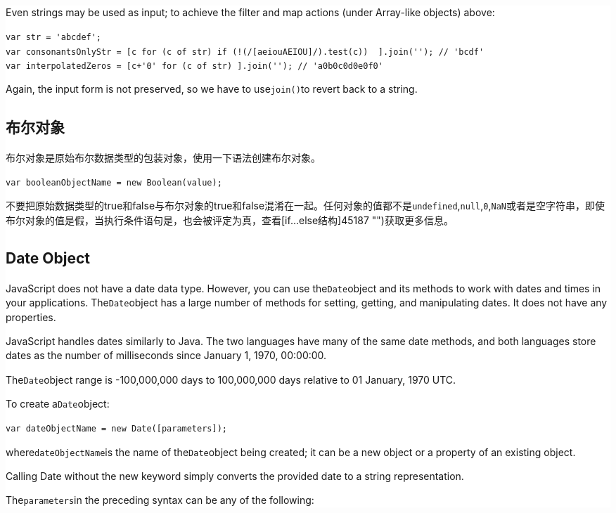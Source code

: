 

Even strings may be used as input; to achieve the filter and map actions (under Array-like objects) above:


```
var str = 'abcdef';
var consonantsOnlyStr = [c for (c of str) if (!(/[aeiouAEIOU]/).test(c))  ].join(''); // 'bcdf'
var interpolatedZeros = [c+'0' for (c of str) ].join(''); // 'a0b0c0d0e0f0'
```


Again, the input form is not preserved, so we have to use`join()`to revert back to a string.


## 布尔对象<a name="布尔对象"></a>


布尔对象是原始布尔数据类型的包装对象，使用一下语法创建布尔对象。


```
var booleanObjectName = new Boolean(value);
```


不要把原始数据类型的true和false与布尔对象的true和false混淆在一起。任何对象的值都不是`undefined`,`null`,`0`,`NaN`或者是空字符串，即使布尔对象的值是假，当执行条件语句是，也会被评定为真，查看[if...else结构]45187 "")获取更多信息。


## Date Object<a name="Date_Object"></a>


JavaScript does not have a date data type. However, you can use the`Date`object and its methods to work with dates and times in your applications. The`Date`object has a large number of methods for setting, getting, and manipulating dates. It does not have any properties.



JavaScript handles dates similarly to Java. The two languages have many of the same date methods, and both languages store dates as the number of milliseconds since January 1, 1970, 00:00:00.



The`Date`object range is -100,000,000 days to 100,000,000 days relative to 01 January, 1970 UTC.



To create a`Date`object:


```
var dateObjectName = new Date([parameters]);
```


where`dateObjectName`is the name of the`Date`object being created; it can be a new object or a property of an existing object.



Calling Date without the new keyword simply converts the provided date to a string representation.



The`parameters`in the preceding syntax can be any of the following:
